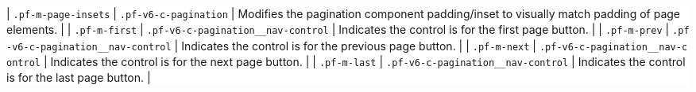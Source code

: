 | `.pf-m-page-insets` | `.pf-v6-c-pagination` |  Modifies the pagination component padding/inset to visually match padding of page elements. |
| `.pf-m-first` | `.pf-v6-c-pagination__nav-control` | Indicates the control is for the first page button. |
| `.pf-m-prev` | `.pf-v6-c-pagination__nav-control` | Indicates the control is for the previous page button. |
| `.pf-m-next` | `.pf-v6-c-pagination__nav-control` | Indicates the control is for the next page button. |
| `.pf-m-last` | `.pf-v6-c-pagination__nav-control` | Indicates the control is for the last page button. |

